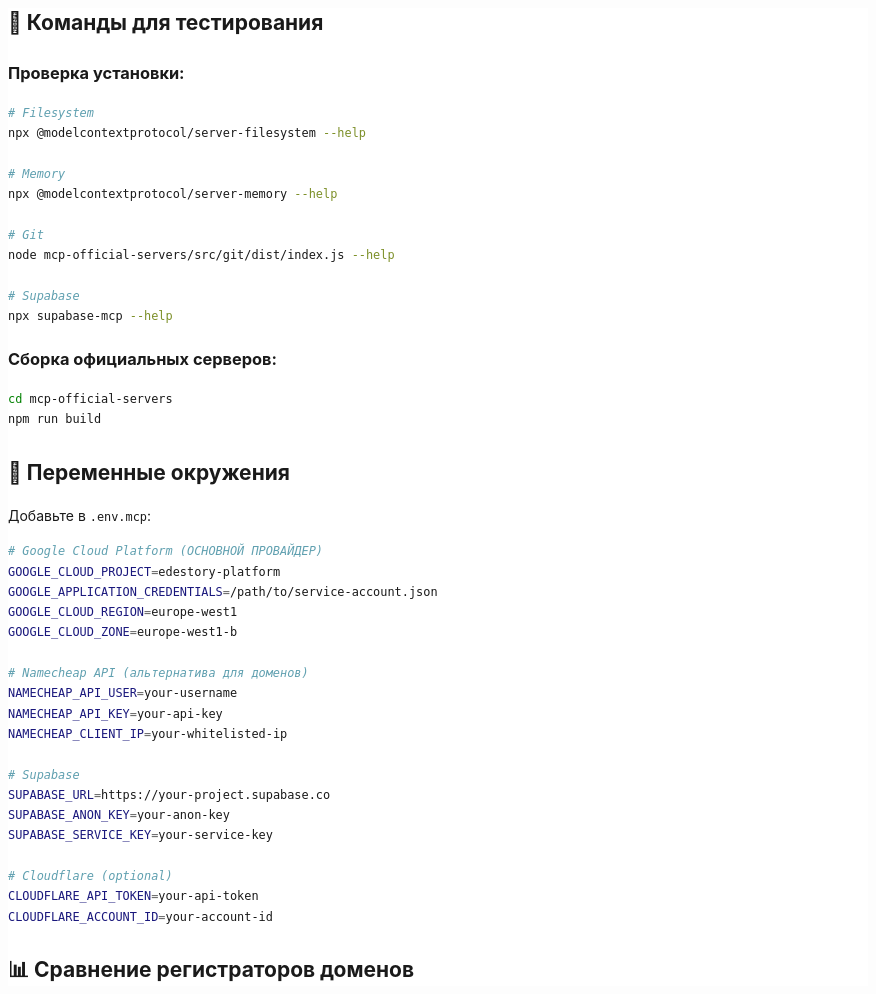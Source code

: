 ## 🚀 Команды для тестирования

### Проверка установки:
```bash
# Filesystem
npx @modelcontextprotocol/server-filesystem --help

# Memory
npx @modelcontextprotocol/server-memory --help

# Git
node mcp-official-servers/src/git/dist/index.js --help

# Supabase
npx supabase-mcp --help
```

### Сборка официальных серверов:
```bash
cd mcp-official-servers
npm run build
```

## 🔐 Переменные окружения

Добавьте в `.env.mcp`:

```bash
# Google Cloud Platform (ОСНОВНОЙ ПРОВАЙДЕР)
GOOGLE_CLOUD_PROJECT=edestory-platform
GOOGLE_APPLICATION_CREDENTIALS=/path/to/service-account.json
GOOGLE_CLOUD_REGION=europe-west1
GOOGLE_CLOUD_ZONE=europe-west1-b

# Namecheap API (альтернатива для доменов)
NAMECHEAP_API_USER=your-username
NAMECHEAP_API_KEY=your-api-key
NAMECHEAP_CLIENT_IP=your-whitelisted-ip

# Supabase
SUPABASE_URL=https://your-project.supabase.co
SUPABASE_ANON_KEY=your-anon-key
SUPABASE_SERVICE_KEY=your-service-key

# Cloudflare (optional)
CLOUDFLARE_API_TOKEN=your-api-token
CLOUDFLARE_ACCOUNT_ID=your-account-id
```

## 📊 Сравнение регистраторов доменов
